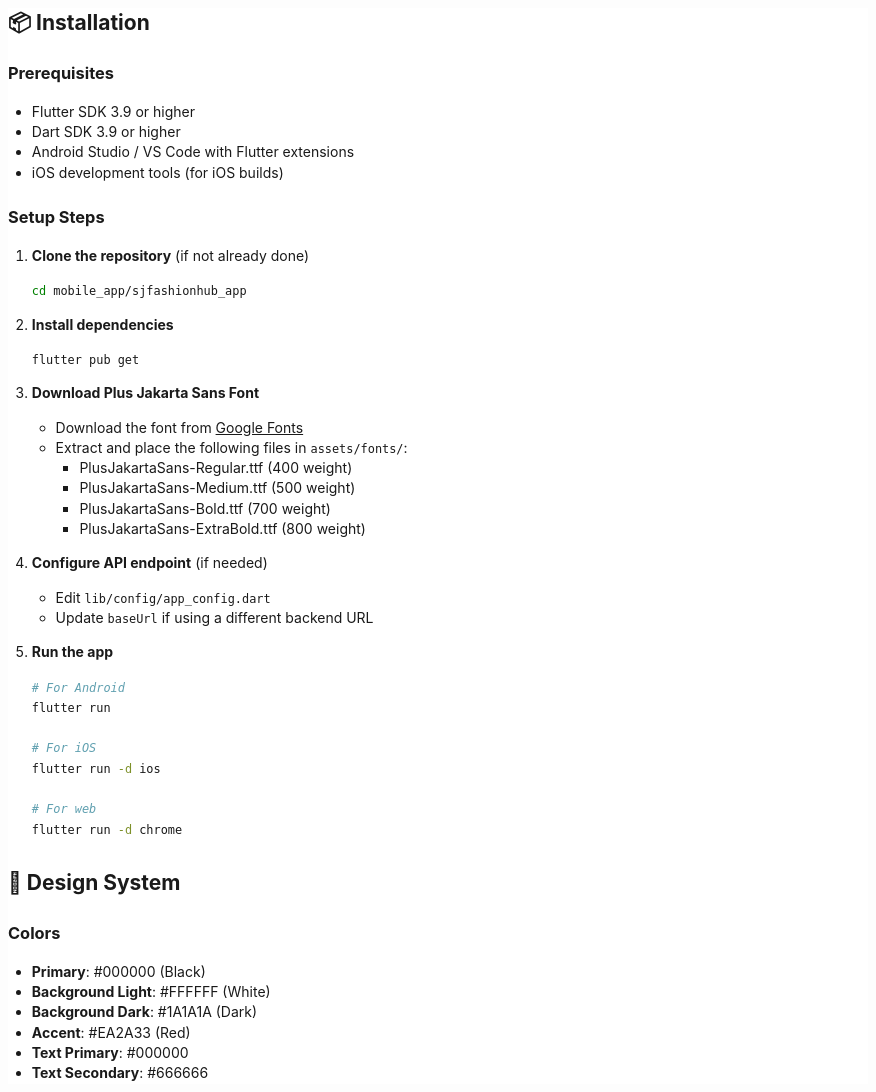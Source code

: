 ## 📦 Installation

### Prerequisites
- Flutter SDK 3.9 or higher
- Dart SDK 3.9 or higher
- Android Studio / VS Code with Flutter extensions
- iOS development tools (for iOS builds)

### Setup Steps

1. **Clone the repository** (if not already done)
   ```bash
   cd mobile_app/sjfashionhub_app
   ```

2. **Install dependencies**
   ```bash
   flutter pub get
   ```

3. **Download Plus Jakarta Sans Font**
   - Download the font from [Google Fonts](https://fonts.google.com/specimen/Plus+Jakarta+Sans)
   - Extract and place the following files in `assets/fonts/`:
     - PlusJakartaSans-Regular.ttf (400 weight)
     - PlusJakartaSans-Medium.ttf (500 weight)
     - PlusJakartaSans-Bold.ttf (700 weight)
     - PlusJakartaSans-ExtraBold.ttf (800 weight)

4. **Configure API endpoint** (if needed)
   - Edit `lib/config/app_config.dart`
   - Update `baseUrl` if using a different backend URL

5. **Run the app**
   ```bash
   # For Android
   flutter run

   # For iOS
   flutter run -d ios

   # For web
   flutter run -d chrome
   ```

## 🎨 Design System

### Colors
- **Primary**: #000000 (Black)
- **Background Light**: #FFFFFF (White)
- **Background Dark**: #1A1A1A (Dark)
- **Accent**: #EA2A33 (Red)
- **Text Primary**: #000000
- **Text Secondary**: #666666

